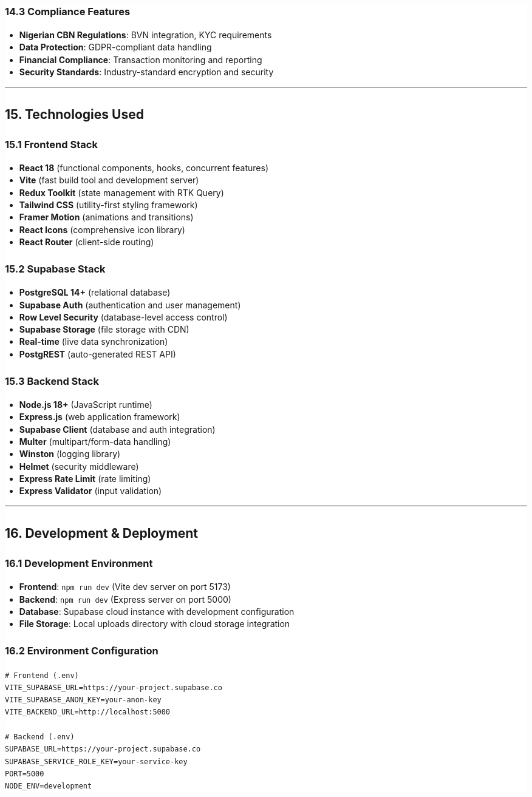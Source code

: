 ### 14.3 Compliance Features
- **Nigerian CBN Regulations**: BVN integration, KYC requirements
- **Data Protection**: GDPR-compliant data handling
- **Financial Compliance**: Transaction monitoring and reporting
- **Security Standards**: Industry-standard encryption and security

---

## 15. Technologies Used

### 15.1 Frontend Stack
- **React 18** (functional components, hooks, concurrent features)
- **Vite** (fast build tool and development server)
- **Redux Toolkit** (state management with RTK Query)
- **Tailwind CSS** (utility-first styling framework)
- **Framer Motion** (animations and transitions)
- **React Icons** (comprehensive icon library)
- **React Router** (client-side routing)

### 15.2 Supabase Stack
- **PostgreSQL 14+** (relational database)
- **Supabase Auth** (authentication and user management)
- **Row Level Security** (database-level access control)
- **Supabase Storage** (file storage with CDN)
- **Real-time** (live data synchronization)
- **PostgREST** (auto-generated REST API)

### 15.3 Backend Stack
- **Node.js 18+** (JavaScript runtime)
- **Express.js** (web application framework)
- **Supabase Client** (database and auth integration)
- **Multer** (multipart/form-data handling)
- **Winston** (logging library)
- **Helmet** (security middleware)
- **Express Rate Limit** (rate limiting)
- **Express Validator** (input validation)

---

## 16. Development & Deployment

### 16.1 Development Environment
- **Frontend**: `npm run dev` (Vite dev server on port 5173)
- **Backend**: `npm run dev` (Express server on port 5000)
- **Database**: Supabase cloud instance with development configuration
- **File Storage**: Local uploads directory with cloud storage integration

### 16.2 Environment Configuration
```env
# Frontend (.env)
VITE_SUPABASE_URL=https://your-project.supabase.co
VITE_SUPABASE_ANON_KEY=your-anon-key
VITE_BACKEND_URL=http://localhost:5000

# Backend (.env)
SUPABASE_URL=https://your-project.supabase.co
SUPABASE_SERVICE_ROLE_KEY=your-service-key
PORT=5000
NODE_ENV=development
```
